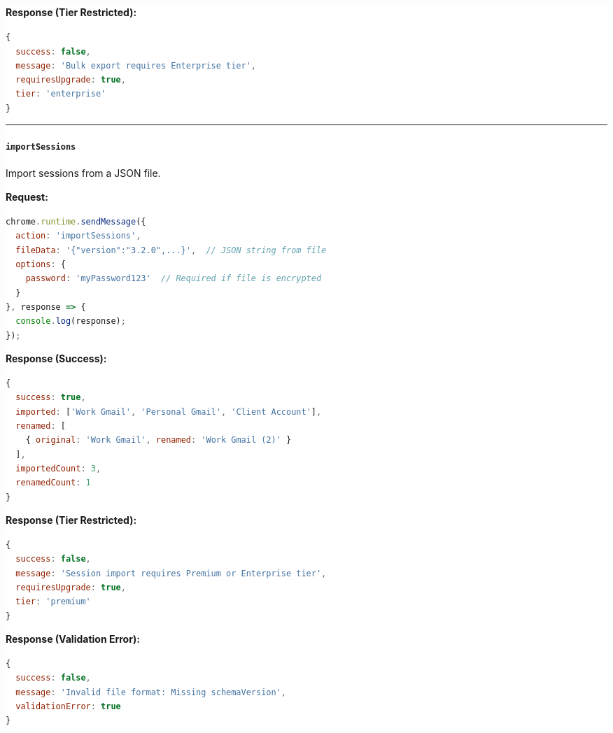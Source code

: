 **Response (Tier Restricted):**
```javascript
{
  success: false,
  message: 'Bulk export requires Enterprise tier',
  requiresUpgrade: true,
  tier: 'enterprise'
}
```

---

#### `importSessions`

Import sessions from a JSON file.

**Request:**
```javascript
chrome.runtime.sendMessage({
  action: 'importSessions',
  fileData: '{"version":"3.2.0",...}',  // JSON string from file
  options: {
    password: 'myPassword123'  // Required if file is encrypted
  }
}, response => {
  console.log(response);
});
```

**Response (Success):**
```javascript
{
  success: true,
  imported: ['Work Gmail', 'Personal Gmail', 'Client Account'],
  renamed: [
    { original: 'Work Gmail', renamed: 'Work Gmail (2)' }
  ],
  importedCount: 3,
  renamedCount: 1
}
```

**Response (Tier Restricted):**
```javascript
{
  success: false,
  message: 'Session import requires Premium or Enterprise tier',
  requiresUpgrade: true,
  tier: 'premium'
}
```

**Response (Validation Error):**
```javascript
{
  success: false,
  message: 'Invalid file format: Missing schemaVersion',
  validationError: true
}
```
